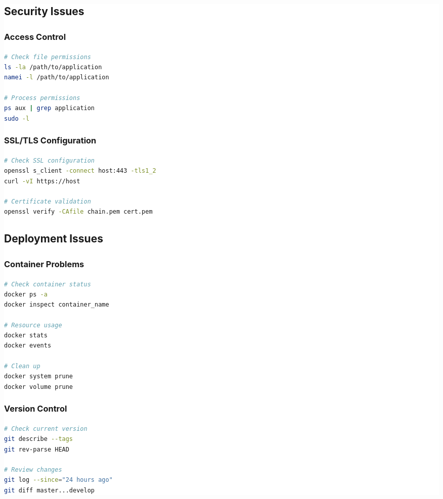 ## Security Issues

### Access Control

```bash
# Check file permissions
ls -la /path/to/application
namei -l /path/to/application

# Process permissions
ps aux | grep application
sudo -l
```

### SSL/TLS Configuration

```bash
# Check SSL configuration
openssl s_client -connect host:443 -tls1_2
curl -vI https://host

# Certificate validation
openssl verify -CAfile chain.pem cert.pem
```

## Deployment Issues

### Container Problems

```bash
# Check container status
docker ps -a
docker inspect container_name

# Resource usage
docker stats
docker events

# Clean up
docker system prune
docker volume prune
```

### Version Control

```bash
# Check current version
git describe --tags
git rev-parse HEAD

# Review changes
git log --since="24 hours ago"
git diff master...develop
```
